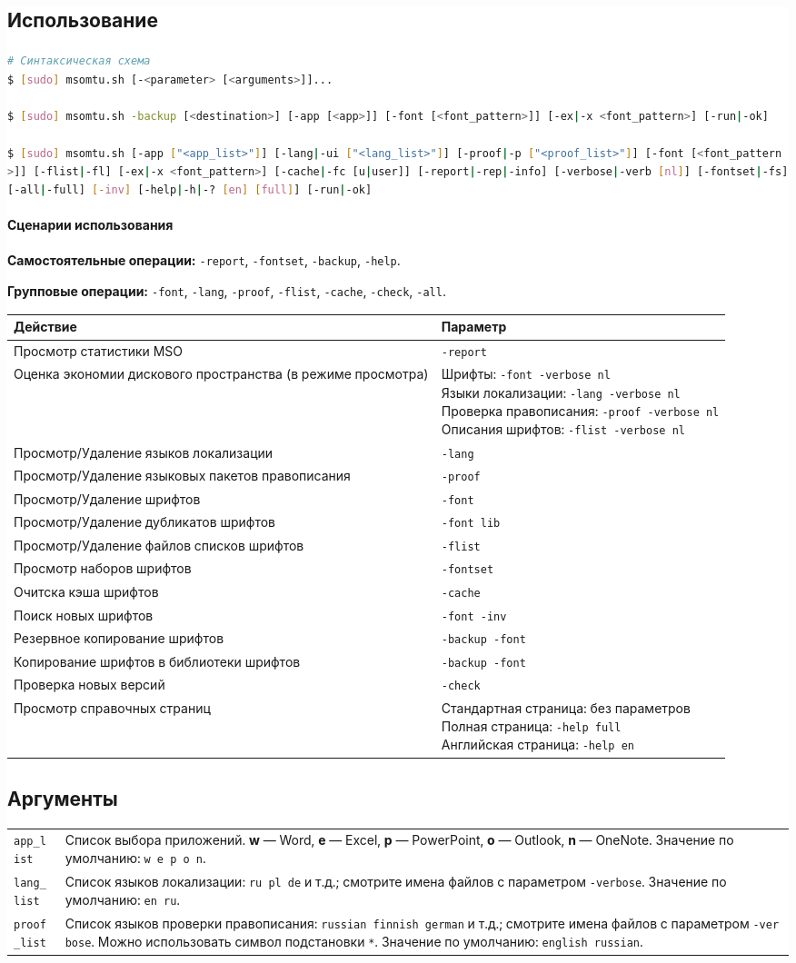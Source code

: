 ## Использование

```sh
# Синтаксическая схема
$ [sudo] msomtu.sh [-<parameter> [<arguments>]]...

$ [sudo] msomtu.sh -backup [<destination>] [-app [<app>]] [-font [<font_pattern>]] [-ex|-x <font_pattern>] [-run|-ok]

$ [sudo] msomtu.sh [-app ["<app_list>"]] [-lang|-ui ["<lang_list>"]] [-proof|-p ["<proof_list>"]] [-font [<font_pattern>]] [-flist|-fl] [-ex|-x <font_pattern>] [-cache|-fc [u|user]] [-report|-rep|-info] [-verbose|-verb [nl]] [-fontset|-fs] [-all|-full] [-inv] [-help|-h|-? [en] [full]] [-run|-ok]
```

#### Сценарии использования
**Самостоятельные операции:** `-report`, `-fontset`, `-backup`, `-help`.

**Групповые операции:** `-font`, `-lang`, `-proof`, `-flist`, `-cache`, `-check`, `-all`.

| Действие  | Параметр |
|:--------|:----------|
| Просмотр статистики MSO | `-report` |
| Оценка экономии дискового пространства (в режиме просмотра) <br/><br/> | Шрифты: `-font -verbose nl` <br/>Языки локализации: `-lang -verbose nl` <br/>Проверка правописания: `-proof -verbose nl` <br/>Описания шрифтов: `-flist -verbose nl` |
| Просмотр/Удаление языков локализации | `-lang` |
| Просмотр/Удаление языковых пакетов правописания   | `-proof` |
| Просмотр/Удаление шрифтов | `-font` |
| Просмотр/Удаление дубликатов шрифтов | `-font lib` |
| Просмотр/Удаление файлов списков шрифтов | `-flist` |
| Просмотр наборов шрифтов     | `-fontset` |
| Очитска кэша шрифтов  | `-cache` |
| Поиск новых шрифтов    | `-font -inv` |
| Резервное копирование шрифтов     | `-backup -font` |
| Копирование шрифтов в библиотеки шрифтов | `-backup -font` |
| Проверка новых версий       | `-check` |
| Просмотр справочных страниц | Стандартная страница: без параметров <br/>Полная страница: `-help full` <br/>Английская страница: `-help en` |

## Аргументы
<table>
<tr><td valign="top"><code>app_list</code></td><td>Список выбора приложений. <b>w</b> — Word, <b>e</b> — Excel, <b>p</b> — PowerPoint, <b>o</b> — Outlook, <b>n</b> — OneNote. Значение по умолчанию: <code>w e p o n</code>.</td></tr>
<tr><td valign="top"><code>lang_list</code></td><td>Список языков локализации: <code>ru pl de</code> и т.д.; смотрите имена файлов с параметром <code>-verbose</code>. Значение по умолчанию: <code>en ru</code>.</td></tr>
<tr><td valign="top"><code>proof_list</code></td><td>Список языков проверки правописания: <code>russian finnish german</code> и т.д.; смотрите имена файлов с параметром <code>-verbose</code>. Можно использовать символ подстановки <code>*</code>. Значение по умолчанию: <code>english russian</code>.</td></tr>
